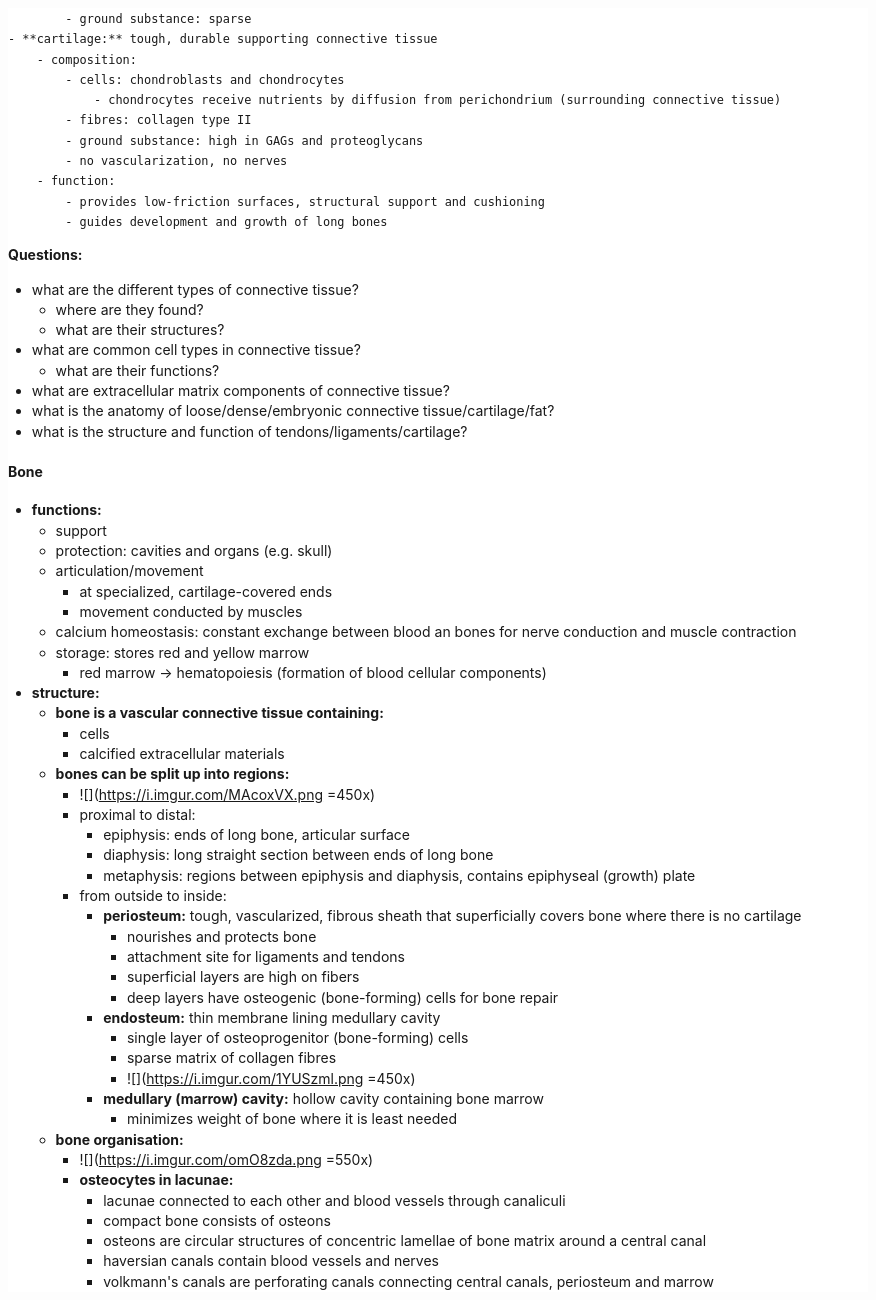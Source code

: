             - ground substance: sparse
    - **cartilage:** tough, durable supporting connective tissue
        - composition:
            - cells: chondroblasts and chondrocytes
                - chondrocytes receive nutrients by diffusion from perichondrium (surrounding connective tissue)
            - fibres: collagen type II
            - ground substance: high in GAGs and proteoglycans
            - no vascularization, no nerves
        - function:
            - provides low-friction surfaces, structural support and cushioning
            - guides development and growth of long bones

**Questions:**
- what are the different types of connective tissue?
    - where are they found?
    - what are their structures?
- what are common cell types in connective tissue?
    - what are their functions?
- what are extracellular matrix components of connective tissue?
- what is the anatomy of loose/dense/embryonic connective tissue/cartilage/fat?
- what is the structure and function of tendons/ligaments/cartilage?

#### Bone
- **functions:**
    - support
    - protection: cavities and organs (e.g. skull)
    - articulation/movement
        - at specialized, cartilage-covered ends
        - movement conducted by muscles
    - calcium homeostasis: constant exchange between blood an bones for nerve conduction and muscle contraction
    - storage: stores red and yellow marrow
        - red marrow → hematopoiesis (formation of blood cellular components)
- **structure:**
    - **bone is a vascular connective tissue containing:**
        - cells
        - calcified extracellular materials
    - **bones can be split up into regions:**
        - ![](https://i.imgur.com/MAcoxVX.png =450x)
        - proximal to distal:
            - epiphysis: ends of long bone, articular surface
            - diaphysis: long straight section between ends of long bone
            - metaphysis: regions between epiphysis and diaphysis, contains epiphyseal (growth) plate
        - from outside to inside:
            - **periosteum:** tough, vascularized, fibrous sheath that superficially covers bone where there is no cartilage
                - nourishes and protects bone
                - attachment site for ligaments and tendons
                - superficial layers are high on fibers
                - deep layers have osteogenic (bone-forming) cells for bone repair
            - **endosteum:** thin membrane lining medullary cavity
                - single layer of osteoprogenitor (bone-forming) cells
                - sparse matrix of collagen fibres
                - ![](https://i.imgur.com/1YUSzml.png =450x)
            - **medullary (marrow) cavity:** hollow cavity containing bone marrow
                - minimizes weight of bone where it is least needed
    - **bone organisation:**
        - ![](https://i.imgur.com/omO8zda.png =550x)
        - **osteocytes in lacunae:**
            - lacunae connected to each other and blood vessels through canaliculi
            - compact bone consists of osteons
            - osteons are circular structures of concentric lamellae of bone matrix around a central canal
            - haversian canals contain blood vessels and nerves
            - volkmann's canals are perforating canals connecting central canals, periosteum and marrow
